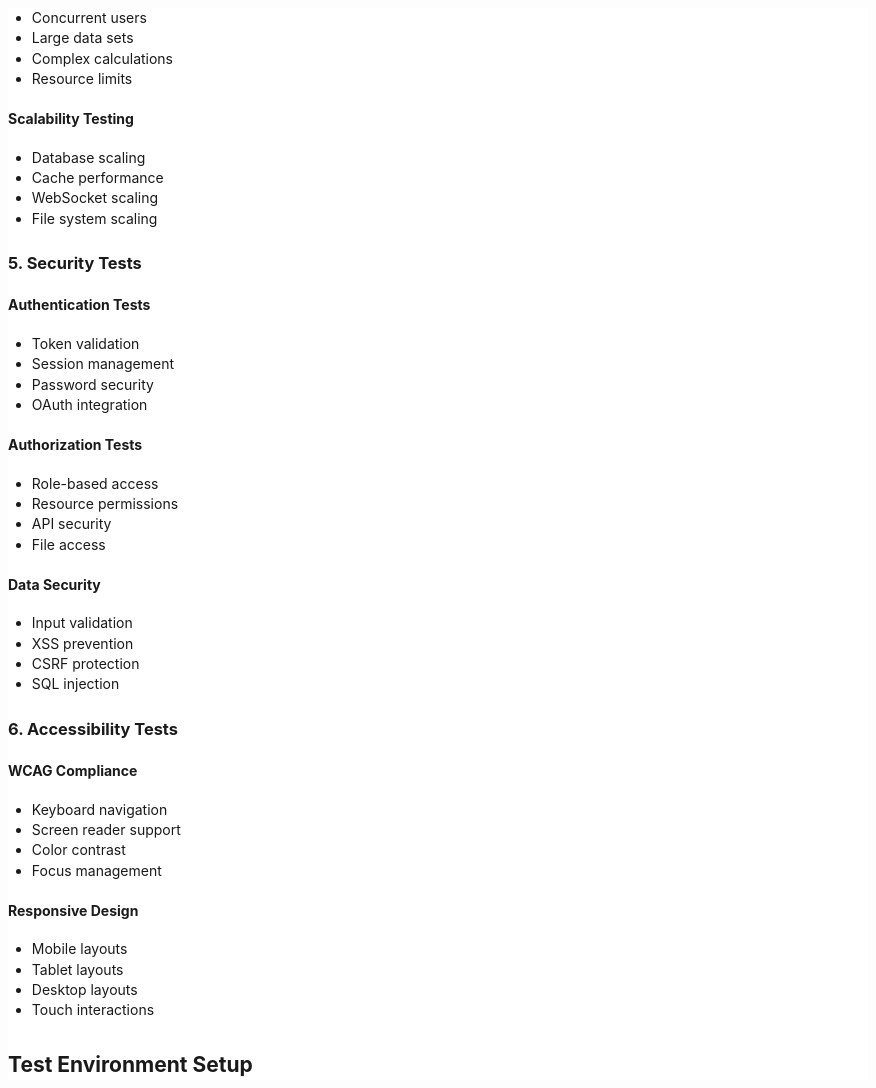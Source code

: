 - Concurrent users
- Large data sets
- Complex calculations
- Resource limits

#### Scalability Testing

- Database scaling
- Cache performance
- WebSocket scaling
- File system scaling

### 5. Security Tests

#### Authentication Tests

- Token validation
- Session management
- Password security
- OAuth integration

#### Authorization Tests

- Role-based access
- Resource permissions
- API security
- File access

#### Data Security

- Input validation
- XSS prevention
- CSRF protection
- SQL injection

### 6. Accessibility Tests

#### WCAG Compliance

- Keyboard navigation
- Screen reader support
- Color contrast
- Focus management

#### Responsive Design

- Mobile layouts
- Tablet layouts
- Desktop layouts
- Touch interactions

## Test Environment Setup
